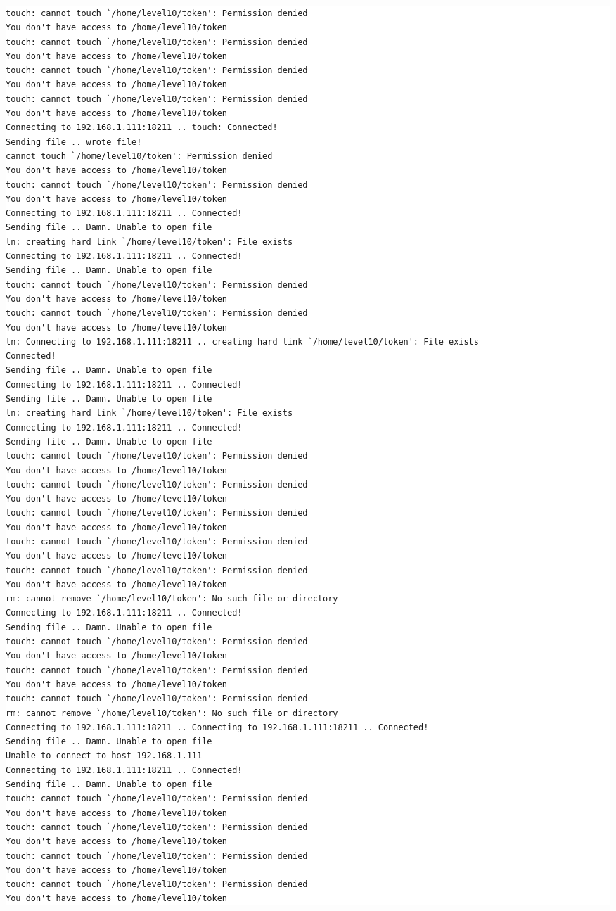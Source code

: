 ```
touch: cannot touch `/home/level10/token': Permission denied
You don't have access to /home/level10/token
touch: cannot touch `/home/level10/token': Permission denied
You don't have access to /home/level10/token
touch: cannot touch `/home/level10/token': Permission denied
You don't have access to /home/level10/token
touch: cannot touch `/home/level10/token': Permission denied
You don't have access to /home/level10/token
Connecting to 192.168.1.111:18211 .. touch: Connected!
Sending file .. wrote file!
cannot touch `/home/level10/token': Permission denied
You don't have access to /home/level10/token
touch: cannot touch `/home/level10/token': Permission denied
You don't have access to /home/level10/token
Connecting to 192.168.1.111:18211 .. Connected!
Sending file .. Damn. Unable to open file
ln: creating hard link `/home/level10/token': File exists
Connecting to 192.168.1.111:18211 .. Connected!
Sending file .. Damn. Unable to open file
touch: cannot touch `/home/level10/token': Permission denied
You don't have access to /home/level10/token
touch: cannot touch `/home/level10/token': Permission denied
You don't have access to /home/level10/token
ln: Connecting to 192.168.1.111:18211 .. creating hard link `/home/level10/token': File exists
Connected!
Sending file .. Damn. Unable to open file
Connecting to 192.168.1.111:18211 .. Connected!
Sending file .. Damn. Unable to open file
ln: creating hard link `/home/level10/token': File exists
Connecting to 192.168.1.111:18211 .. Connected!
Sending file .. Damn. Unable to open file
touch: cannot touch `/home/level10/token': Permission denied
You don't have access to /home/level10/token
touch: cannot touch `/home/level10/token': Permission denied
You don't have access to /home/level10/token
touch: cannot touch `/home/level10/token': Permission denied
You don't have access to /home/level10/token
touch: cannot touch `/home/level10/token': Permission denied
You don't have access to /home/level10/token
touch: cannot touch `/home/level10/token': Permission denied
You don't have access to /home/level10/token
rm: cannot remove `/home/level10/token': No such file or directory
Connecting to 192.168.1.111:18211 .. Connected!
Sending file .. Damn. Unable to open file
touch: cannot touch `/home/level10/token': Permission denied
You don't have access to /home/level10/token
touch: cannot touch `/home/level10/token': Permission denied
You don't have access to /home/level10/token
touch: cannot touch `/home/level10/token': Permission denied
rm: cannot remove `/home/level10/token': No such file or directory
Connecting to 192.168.1.111:18211 .. Connecting to 192.168.1.111:18211 .. Connected!
Sending file .. Damn. Unable to open file
Unable to connect to host 192.168.1.111
Connecting to 192.168.1.111:18211 .. Connected!
Sending file .. Damn. Unable to open file
touch: cannot touch `/home/level10/token': Permission denied
You don't have access to /home/level10/token
touch: cannot touch `/home/level10/token': Permission denied
You don't have access to /home/level10/token
touch: cannot touch `/home/level10/token': Permission denied
You don't have access to /home/level10/token
touch: cannot touch `/home/level10/token': Permission denied
You don't have access to /home/level10/token
```